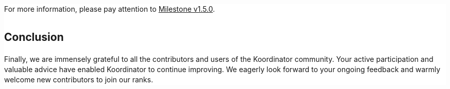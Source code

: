 For more information, please pay attention to [Milestone v1.5.0](https://github.com/koordinator-sh/koordinator/milestone/14).

## Conclusion

Finally, we are immensely grateful to all the contributors and users of the Koordinator community. Your active participation and valuable advice have enabled Koordinator to continue improving. We eagerly look forward to your ongoing feedback and warmly welcome new contributors to join our ranks.
